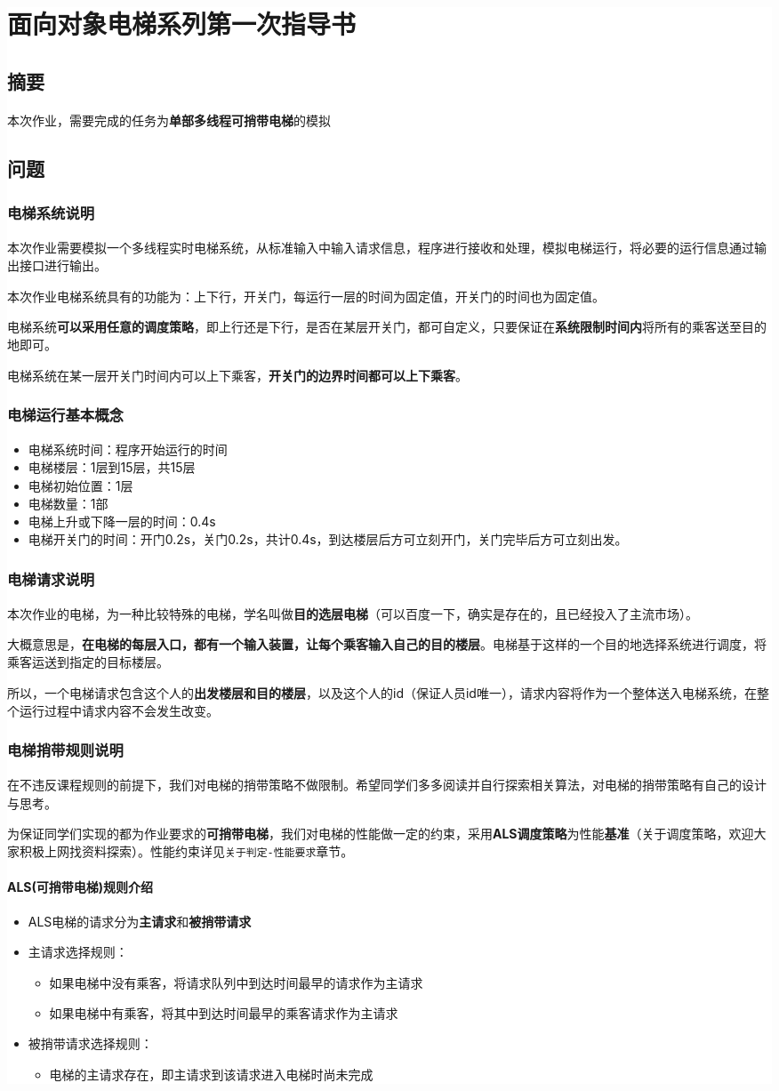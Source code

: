# 面向对象电梯系列第一次指导书

## 摘要

本次作业，需要完成的任务为**单部多线程可捎带电梯**的模拟

## 问题

### 电梯系统说明

本次作业需要模拟一个多线程实时电梯系统，从标准输入中输入请求信息，程序进行接收和处理，模拟电梯运行，将必要的运行信息通过输出接口进行输出。

本次作业电梯系统具有的功能为：上下行，开关门，每运行一层的时间为固定值，开关门的时间也为固定值。

电梯系统**可以采用任意的调度策略**，即上行还是下行，是否在某层开关门，都可自定义，只要保证在**系统限制时间内**将所有的乘客送至目的地即可。

电梯系统在某一层开关门时间内可以上下乘客，**开关门的边界时间都可以上下乘客**。

### 电梯运行基本概念

- 电梯系统时间：程序开始运行的时间
- 电梯楼层：1层到15层，共15层
- 电梯初始位置：1层
- 电梯数量：1部
- 电梯上升或下降一层的时间：0.4s
- 电梯开关门的时间：开门0.2s，关门0.2s，共计0.4s，到达楼层后方可立刻开门，关门完毕后方可立刻出发。

### 电梯请求说明

本次作业的电梯，为一种比较特殊的电梯，学名叫做**目的选层电梯**（可以百度一下，确实是存在的，且已经投入了主流市场）。

大概意思是，**在电梯的每层入口，都有一个输入装置，让每个乘客输入自己的目的楼层**。电梯基于这样的一个目的地选择系统进行调度，将乘客运送到指定的目标楼层。

所以，一个电梯请求包含这个人的**出发楼层和目的楼层**，以及这个人的id（保证人员id唯一），请求内容将作为一个整体送入电梯系统，在整个运行过程中请求内容不会发生改变。

### 电梯捎带规则说明

在不违反课程规则的前提下，我们对电梯的捎带策略不做限制。希望同学们多多阅读并自行探索相关算法，对电梯的捎带策略有自己的设计与思考。

为保证同学们实现的都为作业要求的**可捎带电梯**，我们对电梯的性能做一定的约束，采用**ALS调度策略**为性能**基准**（关于调度策略，欢迎大家积极上网找资料探索）。性能约束详见`关于判定-性能要求`章节。

#### ALS(可捎带电梯)规则介绍

- ALS电梯的请求分为**主请求**和**被捎带请求**

- 主请求选择规则：

  - 如果电梯中没有乘客，将请求队列中到达时间最早的请求作为主请求

  - 如果电梯中有乘客，将其中到达时间最早的乘客请求作为主请求

- 被捎带请求选择规则：

  - 电梯的主请求存在，即主请求到该请求进入电梯时尚未完成
